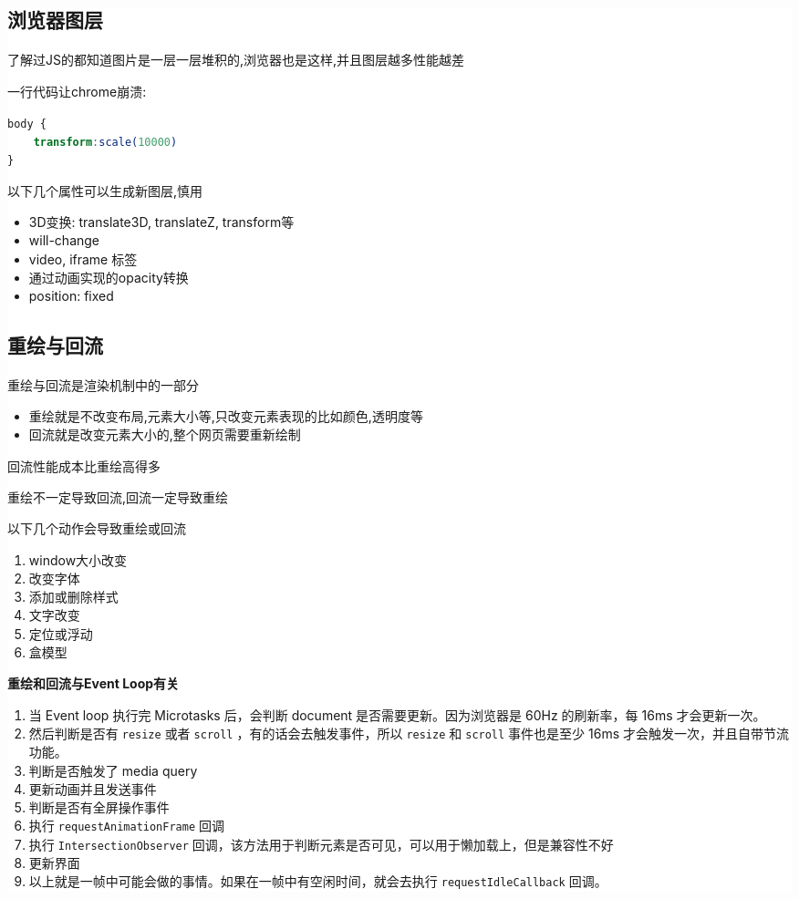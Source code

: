

## 浏览器图层

了解过JS的都知道图片是一层一层堆积的,浏览器也是这样,并且图层越多性能越差

一行代码让chrome崩溃:

```css
body {
    transform:scale(10000)
}
```

以下几个属性可以生成新图层,慎用

- 3D变换: translate3D, translateZ, transform等
- will-change
- video, iframe 标签
- 通过动画实现的opacity转换
- position: fixed



## 重绘与回流

重绘与回流是渲染机制中的一部分

- 重绘就是不改变布局,元素大小等,只改变元素表现的比如颜色,透明度等
- 回流就是改变元素大小的,整个网页需要重新绘制

回流性能成本比重绘高得多

重绘不一定导致回流,回流一定导致重绘



以下几个动作会导致重绘或回流

1. window大小改变
2. 改变字体
3. 添加或删除样式
4. 文字改变
5. 定位或浮动
6. 盒模型



**重绘和回流与Event Loop有关**

1. 当 Event loop 执行完 Microtasks 后，会判断 document 是否需要更新。因为浏览器是 60Hz 的刷新率，每 16ms 才会更新一次。
2. 然后判断是否有 `resize` 或者 `scroll` ，有的话会去触发事件，所以 `resize` 和 `scroll` 事件也是至少 16ms 才会触发一次，并且自带节流功能。
3. 判断是否触发了 media query
4. 更新动画并且发送事件
5. 判断是否有全屏操作事件
6. 执行 `requestAnimationFrame` 回调
7. 执行 `IntersectionObserver` 回调，该方法用于判断元素是否可见，可以用于懒加载上，但是兼容性不好
8. 更新界面
9. 以上就是一帧中可能会做的事情。如果在一帧中有空闲时间，就会去执行 `requestIdleCallback` 回调。
